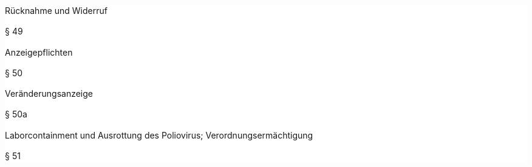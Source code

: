 </td>

<td style align="left" valign="top" charoff="50">

Rücknahme und Widerruf

</td>

</tr>

<tr>

<td style align="left" valign="top" charoff="50">

§ 49

</td>

<td style align="left" valign="top" charoff="50">

Anzeigepflichten

</td>

</tr>

<tr>

<td style align="left" valign="top" charoff="50">

§ 50

</td>

<td style align="left" valign="top" charoff="50">

Veränderungsanzeige

</td>

</tr>

<tr>

<td style align="left" valign="top" charoff="50">

§ 50a

</td>

<td style align="left" valign="top" charoff="50">

Laborcontainment und Ausrottung des Poliovirus; Verordnungsermächtigung

</td>

</tr>

<tr>

<td style align="left" valign="top" charoff="50">

§ 51

</td>
